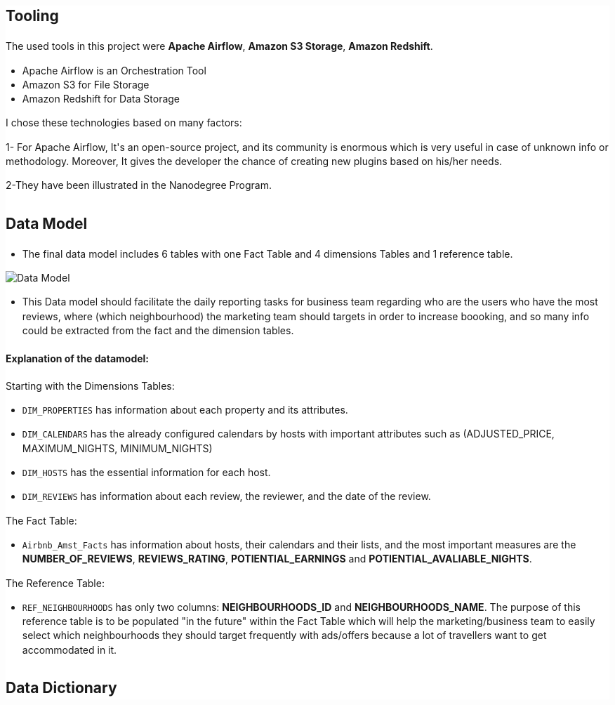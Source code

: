 
## Tooling
The used tools in this project were **Apache Airflow**, **Amazon S3 Storage**, **Amazon Redshift**.

- Apache Airflow is an Orchestration Tool
- Amazon S3 for File Storage
- Amazon Redshift for Data Storage

I chose these technologies based on many factors:

1- For Apache Airflow, It's an open-source project, and its community is enormous which is very useful in case of unknown info or methodology. Moreover, It gives the developer the chance of creating new plugins based on his/her needs. </br>

2-They have been illustrated in the Nanodegree Program. </br>


## Data Model

- The final data model includes 6 tables with one Fact Table and 4 dimensions Tables and 1 reference table.

![Data Model](https://user-images.githubusercontent.com/21154169/66619418-2e623a80-ebdd-11e9-86ec-5b3c3147ac87.png)

- This Data model should facilitate the daily reporting tasks for business team regarding who are the users who have the most reviews, 
  where (which neighbourhood) the marketing team should targets in order to increase boooking, and so many info could be extracted from the fact and the dimension tables.


#### Explanation of the datamodel:
Starting with the Dimensions Tables: </br>

- ```DIM_PROPERTIES``` has information about each property and its attributes. </br>

- ```DIM_CALENDARS``` has the already configured calendars by hosts with important attributes such as (ADJUSTED_PRICE, MAXIMUM_NIGHTS,    MINIMUM_NIGHTS) </br>

- ```DIM_HOSTS``` has the essential information for each host. </br>

- ```DIM_REVIEWS``` has information about each review, the reviewer, and the date of the review. </br>

The Fact Table: </br>
- ```Airbnb_Amst_Facts``` has information about hosts, their calendars and their lists, and the most important measures are the **NUMBER_OF_REVIEWS**, **REVIEWS_RATING**, **POTIENTIAL_EARNINGS** and **POTIENTIAL_AVALIABLE_NIGHTS**.

The Reference Table: </br>
- ```REF_NEIGHBOURHOODS``` has only two columns: **NEIGHBOURHOODS_ID** and **NEIGHBOURHOODS_NAME**. The purpose of this reference table is to be populated "in the future" within the Fact Table which will help the marketing/business team to easily select which neighbourhoods they should target frequently with ads/offers because a lot of travellers want to get accommodated in it.



## Data Dictionary
